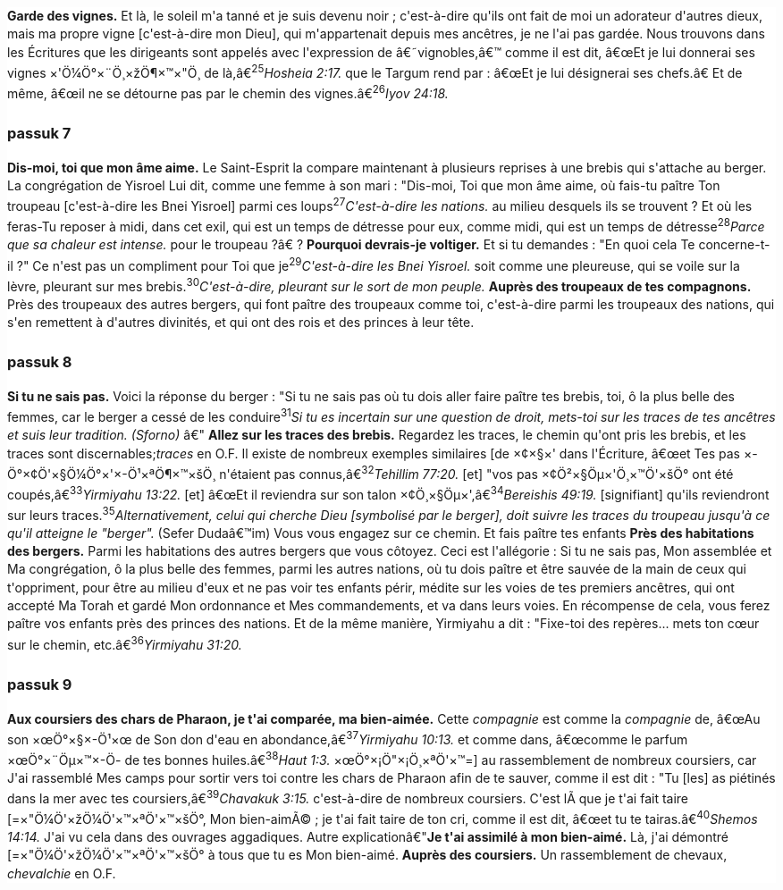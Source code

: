 <b>Garde des vignes.</b> Et là, le soleil m'a tanné et je suis devenu noir ; c'est-à-dire qu'ils ont fait de moi un adorateur d'autres dieux, mais ma propre vigne [c'est-à-dire mon Dieu], qui m'appartenait depuis mes ancêtres, je ne l'ai pas gardée. Nous trouvons dans les Écritures que les dirigeants sont appelés avec l'expression de â€˜vignobles,â€™ comme il est dit, â€œEt je lui donnerai ses vignes ×'Ö¼Ö°×¨Ö¸×žÖ¶×™×"Ö¸ de là,â€<sup>25</sup><i class="footnote">Hosheia 2:17. </i> que le Targum rend par : â€œEt je lui désignerai ses chefs.â€ Et de même, â€œil ne se détourne pas par le chemin des vignes.â€<sup>26</sup><i class="footnote">Iyov 24:18. </i> 

### passuk 7
<b>Dis-moi, toi que mon âme aime.</b> Le Saint-Esprit la compare maintenant à plusieurs reprises à une brebis qui s'attache au berger. La congrégation de Yisroel Lui dit, comme une femme à son mari : "Dis-moi, Toi que mon âme aime, où fais-tu paître Ton troupeau [c'est-à-dire les Bnei Yisroel] parmi ces loups<sup>27</sup><i class="footnote">C'est-à-dire les nations. </i> au milieu desquels ils se trouvent ? Et où les feras-Tu reposer à midi, dans cet exil, qui est un temps de détresse pour eux, comme midi, qui est un temps de détresse<sup>28</sup><i class="footnote">Parce que sa chaleur est intense. </i> pour le troupeau ?â€ ? 
<b>Pourquoi devrais-je voltiger.</b> Et si tu demandes : "En quoi cela Te concerne-t-il ?" Ce n'est pas un compliment pour Toi que je<sup>29</sup><i class="footnote">C'est-à-dire les Bnei Yisroel. </i> soit comme une pleureuse, qui se voile sur la lèvre, pleurant sur mes brebis.<sup>30</sup><i class="footnote">C'est-à-dire, pleurant sur le sort de mon peuple. </i> 
<b>Auprès des troupeaux de tes compagnons.</b> Près des troupeaux des autres bergers, qui font paître des troupeaux comme toi, c'est-à-dire parmi les troupeaux des nations, qui s'en remettent à d'autres divinités, et qui ont des rois et des princes à leur tête. 

### passuk 8
<b>Si tu ne sais pas.</b> Voici la réponse du berger : "Si tu ne sais pas où tu dois aller faire paître tes brebis, toi, ô la plus belle des femmes, car le berger a cessé de les conduire<sup>31</sup><i class="footnote">Si tu es incertain sur une question de droit, mets-toi sur les traces de tes ancêtres et suis leur tradition. (Sforno) </i>â€"
<b>Allez sur les traces des brebis.</b> Regardez les traces, le chemin qu'ont pris les brebis, et les traces sont discernables;<i>traces</i> en O.F. Il existe de nombreux exemples similaires [de ×¢×§×' dans l'Écriture, â€œet Tes pas ×-Ö°×¢Ö'×§Ö¼Ö°×'×-Ö¹×ªÖ¶×™×šÖ¸ n'étaient pas connus,â€<sup>32</sup><i class="footnote">Tehillim 77:20. </i> [et] "vos pas ×¢Ö²×§Öµ×'Ö¸×™Ö'×šÖ° ont été coupés,â€<sup>33</sup><i class="footnote">Yirmiyahu 13:22. </i> [et] â€œEt il reviendra sur son talon ×¢Ö¸×§Öµ×',â€<sup>34</sup><i class="footnote">Bereishis 49:19. </i> [signifiant] qu'ils reviendront sur leurs traces.<sup>35</sup><i class="footnote">Alternativement, celui qui cherche Dieu [symbolisé par le berger], doit suivre les traces du troupeau jusqu'à ce qu'il atteigne le "berger".</i> (Sefer Dudaâ€™im) </i> Vous vous engagez sur ce chemin. Et fais paître tes enfants 
<b>Près des habitations des bergers.</b> Parmi les habitations des autres bergers que vous côtoyez. Ceci est l'allégorie : Si tu ne sais pas, Mon assemblée et Ma congrégation, ô la plus belle des femmes, parmi les autres nations, où tu dois paître et être sauvée de la main de ceux qui t'oppriment, pour être au milieu d'eux et ne pas voir tes enfants périr, médite sur les voies de tes premiers ancêtres, qui ont accepté Ma Torah et gardé Mon ordonnance et Mes commandements, et va dans leurs voies. En récompense de cela, vous ferez paître vos enfants près des princes des nations. Et de la même manière, Yirmiyahu a dit : "Fixe-toi des repères... mets ton cœur sur le chemin, etc.â€<sup>36</sup><i class="footnote">Yirmiyahu 31:20. </i> 

### passuk 9
<b>Aux coursiers des chars de Pharaon, je t'ai comparée, ma bien-aimée.</b> Cette <i>compagnie</i> est comme la <i>compagnie</i> de, â€œAu son ×œÖ°×§×-Ö¹×œ de Son don d'eau en abondance,â€<sup>37</sup><i class="footnote">Yirmiyahu 10:13. </i> et comme dans, â€œcomme le parfum ×œÖ°×¨Öµ×™×-Ö- de tes bonnes huiles.â€<sup>38</sup><i class="footnote">Haut 1:3. </i> ×œÖ°×¡Ö"×¡Ö¸×ªÖ'×™=] au rassemblement de nombreux coursiers, car J'ai rassemblé Mes camps pour sortir vers toi contre les chars de Pharaon afin de te sauver, comme il est dit : "Tu [les] as piétinés dans la mer avec tes coursiers,â€<sup>39</sup><i class="footnote">Chavakuk 3:15. </i> c'est-à-dire de nombreux coursiers. C'est lÃ que je t'ai fait taire [=×"Ö¼Ö'×žÖ¼Ö'×™×ªÖ'×™×šÖ°, Mon bien-aimÃ© ; je t'ai fait taire de ton cri, comme il est dit, â€œet tu te tairas.â€<sup>40</sup><i class="footnote">Shemos 14:14. </i> J'ai vu cela dans des ouvrages aggadiques. Autre explicationâ€"<b>Je t'ai assimilé à mon bien-aimé.</b> Là, j'ai démontré [=×"Ö¼Ö'×žÖ¼Ö'×™×ªÖ'×™×šÖ° à tous que tu es Mon bien-aimé.
<b>Auprès des coursiers.</b> Un rassemblement de chevaux, <i>chevalchie</i> en O.F. 